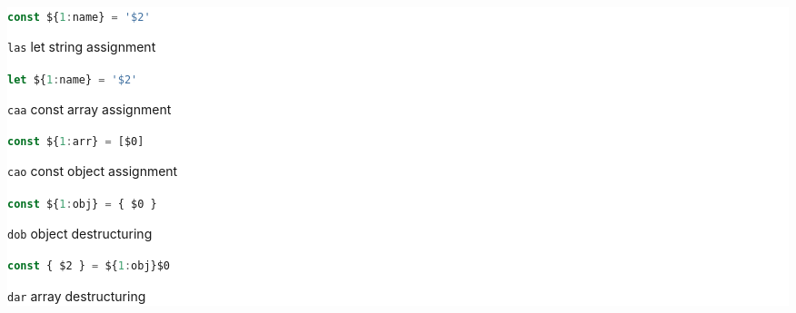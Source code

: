 ```javascript
const ${1:name} = '$2'
```

</td>
</tr>

<tr>
<td><code>las</code></td>
<td>let string assignment</td>
<td>

```javascript
let ${1:name} = '$2'
```

</td>
</tr>

<tr>
<td><code>caa</code></td>
<td>const array assignment</td>
<td>

```javascript
const ${1:arr} = [$0]
```

</td>
</tr>

<tr>
<td><code>cao</code></td>
<td>const object assignment</td>
<td>

```javascript
const ${1:obj} = { $0 }
```

</td>
</tr>

<tr>
<td><code>dob</code></td>
<td>object destructuring</td>
<td>

```javascript
const { $2 } = ${1:obj}$0
```

</td>
</tr>

<tr>
<td><code>dar</code></td>
<td>array destructuring</td>
<td>
